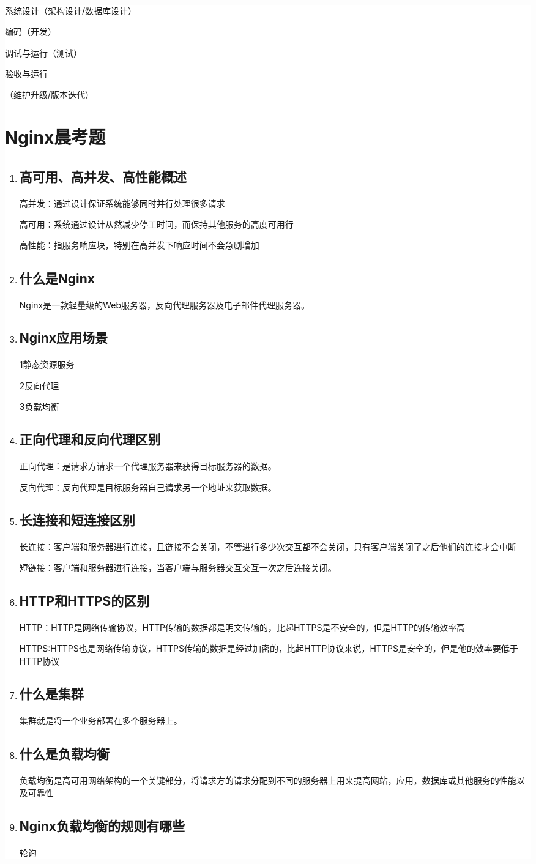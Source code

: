    系统设计（架构设计/数据库设计）

   编码（开发）

   调试与运行（测试）

   验收与运行

   （维护升级/版本迭代）

   

# Nginx晨考题

1. ## 高可用、高并发、高性能概述

   高并发：通过设计保证系统能够同时并行处理很多请求

   高可用：系统通过设计从然减少停工时间，而保持其他服务的高度可用行

   高性能：指服务响应块，特别在高并发下响应时间不会急剧增加

2. ## 什么是Nginx

   Nginx是一款轻量级的Web服务器，反向代理服务器及电子邮件代理服务器。

3. ## Nginx应用场景

   1静态资源服务

   2反向代理

   3负载均衡

4. ## 正向代理和反向代理区别

   正向代理：是请求方请求一个代理服务器来获得目标服务器的数据。

   反向代理：反向代理是目标服务器自己请求另一个地址来获取数据。

5. ## 长连接和短连接区别

   长连接：客户端和服务器进行连接，且链接不会关闭，不管进行多少次交互都不会关闭，只有客户端关闭了之后他们的连接才会中断

   短链接：客户端和服务器进行连接，当客户端与服务器交互交互一次之后连接关闭。

6. ## HTTP和HTTPS的区别

   HTTP：HTTP是网络传输协议，HTTP传输的数据都是明文传输的，比起HTTPS是不安全的，但是HTTP的传输效率高

   HTTPS:HTTPS也是网络传输协议，HTTPS传输的数据是经过加密的，比起HTTP协议来说，HTTPS是安全的，但是他的效率要低于HTTP协议

7. ## 什么是集群

   集群就是将一个业务部署在多个服务器上。

8. ## 什么是负载均衡

   负载均衡是高可用网络架构的一个关键部分，将请求方的请求分配到不同的服务器上用来提高网站，应用，数据库或其他服务的性能以及可靠性

9. ## Nginx负载均衡的规则有哪些

   轮询
